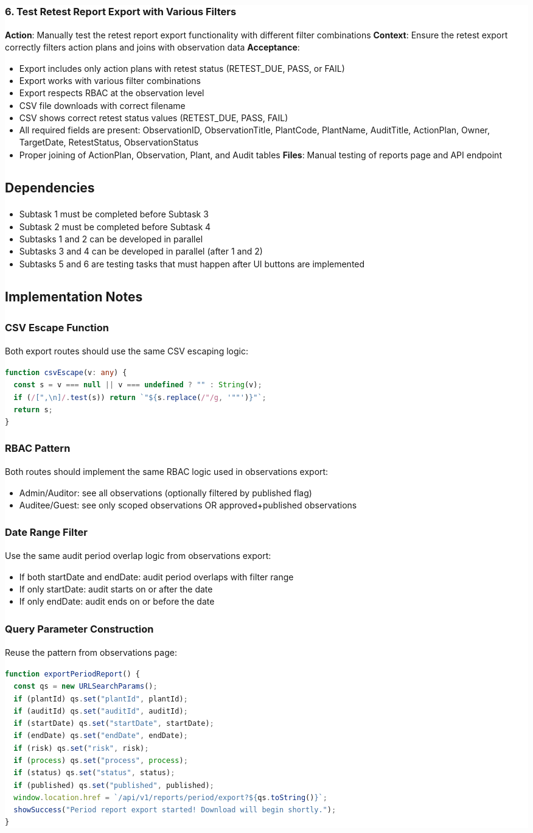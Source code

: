 ### 6. Test Retest Report Export with Various Filters
**Action**: Manually test the retest report export functionality with different filter combinations
**Context**: Ensure the retest export correctly filters action plans and joins with observation data
**Acceptance**:
- Export includes only action plans with retest status (RETEST_DUE, PASS, or FAIL)
- Export works with various filter combinations
- Export respects RBAC at the observation level
- CSV file downloads with correct filename
- CSV shows correct retest status values (RETEST_DUE, PASS, FAIL)
- All required fields are present: ObservationID, ObservationTitle, PlantCode, PlantName, AuditTitle, ActionPlan, Owner, TargetDate, RetestStatus, ObservationStatus
- Proper joining of ActionPlan, Observation, Plant, and Audit tables
**Files**: Manual testing of reports page and API endpoint

## Dependencies

- Subtask 1 must be completed before Subtask 3
- Subtask 2 must be completed before Subtask 4
- Subtasks 1 and 2 can be developed in parallel
- Subtasks 3 and 4 can be developed in parallel (after 1 and 2)
- Subtasks 5 and 6 are testing tasks that must happen after UI buttons are implemented

## Implementation Notes

### CSV Escape Function
Both export routes should use the same CSV escaping logic:
```typescript
function csvEscape(v: any) {
  const s = v === null || v === undefined ? "" : String(v);
  if (/[",\n]/.test(s)) return `"${s.replace(/"/g, '""')}"`;
  return s;
}
```

### RBAC Pattern
Both routes should implement the same RBAC logic used in observations export:
- Admin/Auditor: see all observations (optionally filtered by published flag)
- Auditee/Guest: see only scoped observations OR approved+published observations

### Date Range Filter
Use the same audit period overlap logic from observations export:
- If both startDate and endDate: audit period overlaps with filter range
- If only startDate: audit starts on or after the date
- If only endDate: audit ends on or before the date

### Query Parameter Construction
Reuse the pattern from observations page:
```typescript
function exportPeriodReport() {
  const qs = new URLSearchParams();
  if (plantId) qs.set("plantId", plantId);
  if (auditId) qs.set("auditId", auditId);
  if (startDate) qs.set("startDate", startDate);
  if (endDate) qs.set("endDate", endDate);
  if (risk) qs.set("risk", risk);
  if (process) qs.set("process", process);
  if (status) qs.set("status", status);
  if (published) qs.set("published", published);
  window.location.href = `/api/v1/reports/period/export?${qs.toString()}`;
  showSuccess("Period report export started! Download will begin shortly.");
}
```